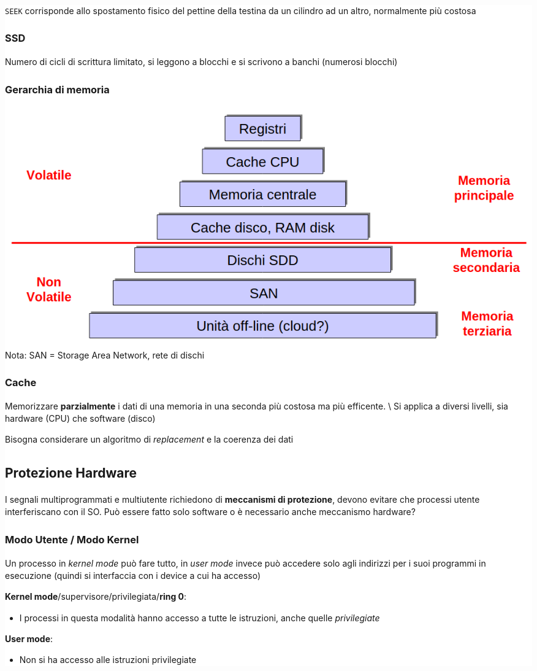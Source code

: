 `SEEK` corrisponde allo spostamento fisico del pettine della testina da un cilindro ad un altro, normalmente più costosa


### SSD
Numero di cicli di scrittura limitato, si leggono a blocchi e si scrivono a banchi (numerosi blocchi)

### Gerarchia di memoria
![Gerarchia di Memoria](img-schemi/gerarchiaDiMemoria.png)
Nota: SAN = Storage Area Network, rete di dischi

### Cache
Memorizzare **parzialmente** i dati di una memoria in una seconda più costosa ma più efficente. \\
Si applica a diversi livelli, sia hardware (CPU) che software (disco)

Bisogna considerare un algoritmo di *replacement* e la coerenza dei dati

## Protezione Hardware
I segnali multiprogrammati e multiutente richiedono di **meccanismi di protezione**, devono evitare che processi utente interferiscano con il SO. Può essere fatto solo software o è necessario anche meccanismo hardware?

### Modo Utente / Modo Kernel
Un processo in *kernel mode* può fare tutto, in *user mode* invece può accedere solo agli indirizzi per i suoi programmi in esecuzione (quindi si interfaccia con i device a cui ha accesso)

**Kernel mode**/supervisore/privilegiata/**ring 0**:
- I processi in questa modalità hanno accesso a tutte le istruzioni, anche quelle *privilegiate*

**User mode**:
- Non si ha accesso alle istruzioni privilegiate
